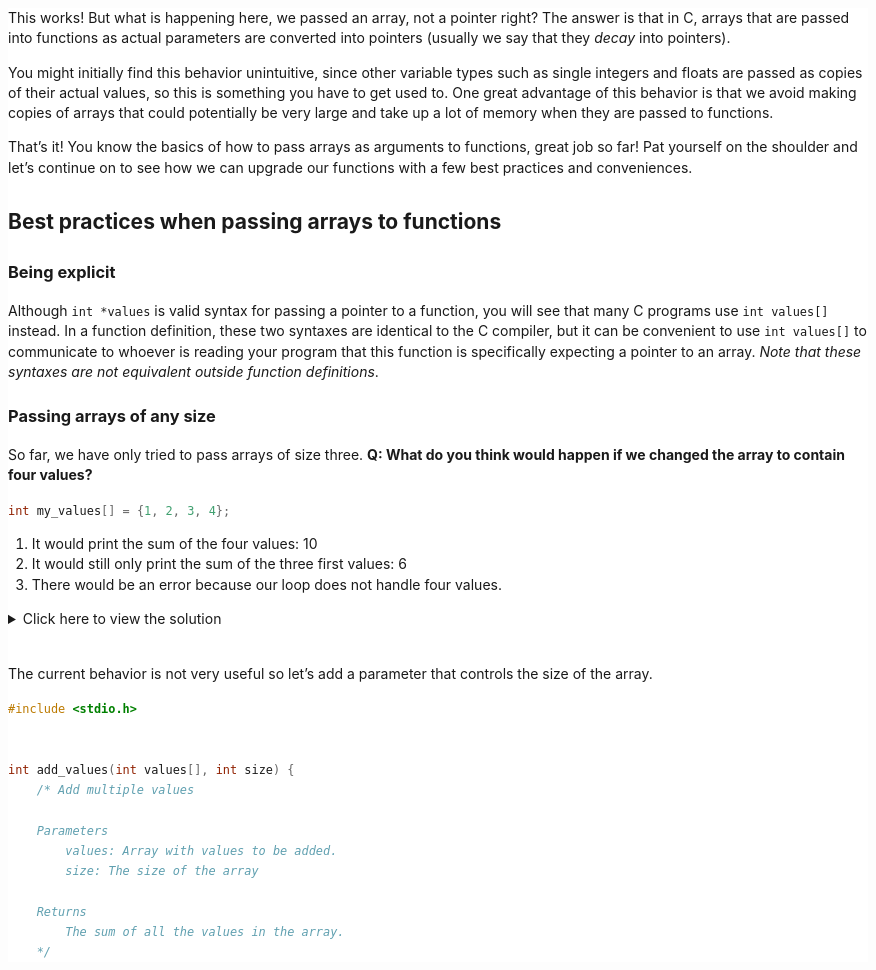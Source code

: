This works! But what is happening here, we passed an array, not a
pointer right? The answer is that in C, arrays that are passed into
functions as actual parameters are converted into pointers (usually we
say that they *decay* into pointers).

You might initially find this behavior unintuitive, since other variable
types such as single integers and floats are passed as copies of their
actual values, so this is something you have to get used to. One great
advantage of this behavior is that we avoid making copies of arrays that
could potentially be very large and take up a lot of memory when they
are passed to functions.

That’s it! You know the basics of how to pass arrays as arguments to
functions, great job so far! Pat yourself on the shoulder and let’s
continue on to see how we can upgrade our functions with a few best
practices and conveniences.



## Best practices when passing arrays to functions

### Being explicit

Although `int *values` is valid syntax for passing a pointer to a
function, you will see that many C programs use `int values[]` instead.
In a function definition, these two syntaxes are identical to the C
compiler, but it can be convenient to use `int values[]` to communicate
to whoever is reading your program that this function is specifically
expecting a pointer to an array. *Note that these syntaxes are not
equivalent outside function definitions*.

### Passing arrays of any size

So far, we have only tried to pass arrays of size three. **Q: What do
you think would happen if we changed the array to contain four values?**

``` c
int my_values[] = {1, 2, 3, 4};
```

1.  It would print the sum of the four values: 10
2.  It would still only print the sum of the three first values: 6
3.  There would be an error because our loop does not handle four
    values.

<details><summary>
Click here to view the solution
</summary></details>

<br>

The current behavior is not very useful so let’s add a parameter that
controls the size of the array.

``` c
#include <stdio.h>


int add_values(int values[], int size) {
    /* Add multiple values
     
    Parameters
        values: Array with values to be added.
        size: The size of the array
     
    Returns
        The sum of all the values in the array.
    */
```